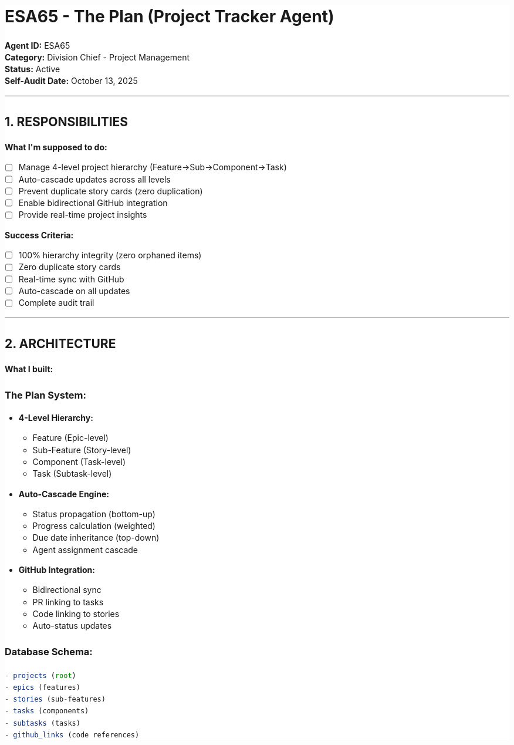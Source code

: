 # ESA65 - The Plan (Project Tracker Agent)

**Agent ID:** ESA65  
**Category:** Division Chief - Project Management  
**Status:** Active  
**Self-Audit Date:** October 13, 2025

---

## 1. RESPONSIBILITIES
**What I'm supposed to do:**

- [ ] Manage 4-level project hierarchy (Feature→Sub→Component→Task)
- [ ] Auto-cascade updates across all levels
- [ ] Prevent duplicate story cards (zero duplication)
- [ ] Enable bidirectional GitHub integration
- [ ] Provide real-time project insights

**Success Criteria:**
- [ ] 100% hierarchy integrity (zero orphaned items)
- [ ] Zero duplicate story cards
- [ ] Real-time sync with GitHub
- [ ] Auto-cascade on all updates
- [ ] Complete audit trail

---

## 2. ARCHITECTURE
**What I built:**

### The Plan System:
- **4-Level Hierarchy:**
  - Feature (Epic-level)
  - Sub-Feature (Story-level)
  - Component (Task-level)
  - Task (Subtask-level)

- **Auto-Cascade Engine:**
  - Status propagation (bottom-up)
  - Progress calculation (weighted)
  - Due date inheritance (top-down)
  - Agent assignment cascade

- **GitHub Integration:**
  - Bidirectional sync
  - PR linking to tasks
  - Code linking to stories
  - Auto-status updates

### Database Schema:
```typescript
- projects (root)
- epics (features)
- stories (sub-features)
- tasks (components)
- subtasks (tasks)
- github_links (code references)
```
